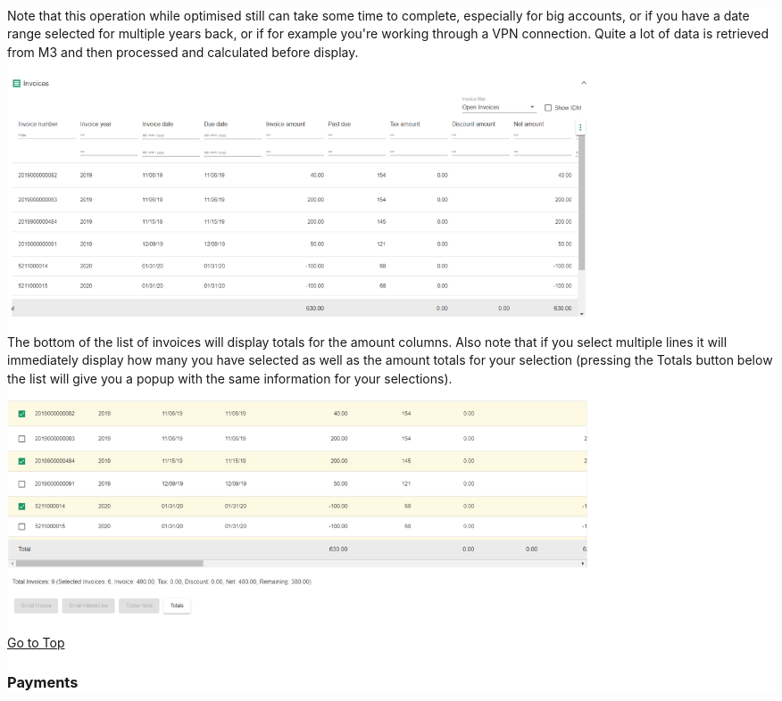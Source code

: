 Note that this operation while optimised still can take some time to complete, especially for big accounts, or if you have a date range selected for multiple years back, or if for example you&#39;re working through a VPN connection. Quite a lot of data is retrieved from M3 and then processed and calculated before display.

<kbd><img src="../images/invoices.png" width="650" alt="Invoice Table"></kbd>

The bottom of the list of invoices will display totals for the amount columns. Also note that if you select multiple lines it will immediately display how many you have selected as well as the amount totals for your selection (pressing the Totals button below the list will give you a popup with the same information for your selections).

<kbd><img src="../images/invoice-totals.png" width="650" alt="Invoice Totals"></kbd>

[Go to Top](#table-of-contents)

### Payments

